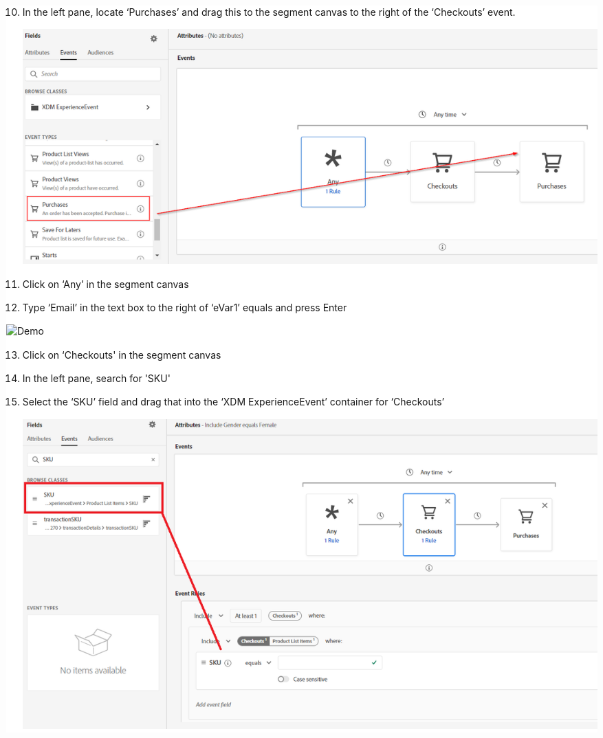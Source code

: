 10. In the left pane, locate ‘Purchases’ and drag this to the segment canvas to the right of the ‘Checkouts’ event.
 
    ![Demo](./images/segments_travel_dyn_mchannel_email_purchase.png)
 
11. Click on ‘Any’ in the segment canvas
 
12. Type ‘Email’ in the text box to the right of ‘eVar1’ equals and press Enter
 
![Demo](./images/segments_travel_dyn_mchannel_email_any.png)
 
13. Click on ‘Checkouts' in the segment canvas
 
14. In the left pane, search for 'SKU'
 
15. Select the ‘SKU’ field and drag that into the ‘XDM ExperienceEvent’ container for ‘Checkouts’
 
    ![Demo](./images/segments_travel_dyn_checkout_sku.png)
 